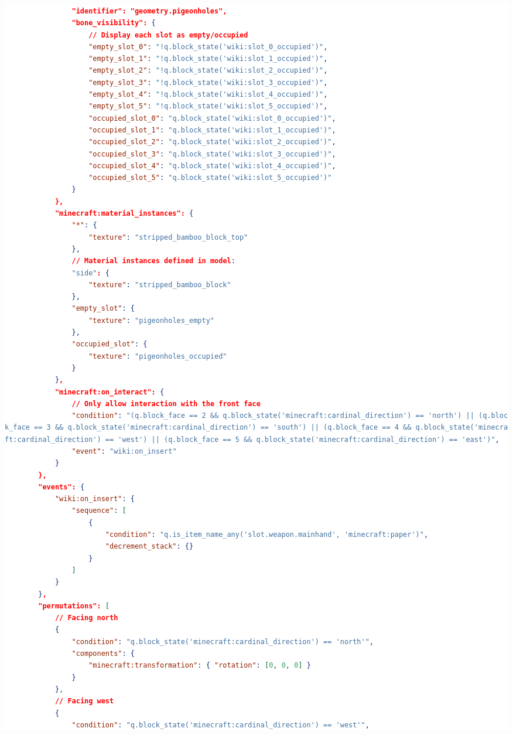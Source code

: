 ```json
                "identifier": "geometry.pigeonholes",
                "bone_visibility": {
                    // Display each slot as empty/occupied
                    "empty_slot_0": "!q.block_state('wiki:slot_0_occupied')",
                    "empty_slot_1": "!q.block_state('wiki:slot_1_occupied')",
                    "empty_slot_2": "!q.block_state('wiki:slot_2_occupied')",
                    "empty_slot_3": "!q.block_state('wiki:slot_3_occupied')",
                    "empty_slot_4": "!q.block_state('wiki:slot_4_occupied')",
                    "empty_slot_5": "!q.block_state('wiki:slot_5_occupied')",
                    "occupied_slot_0": "q.block_state('wiki:slot_0_occupied')",
                    "occupied_slot_1": "q.block_state('wiki:slot_1_occupied')",
                    "occupied_slot_2": "q.block_state('wiki:slot_2_occupied')",
                    "occupied_slot_3": "q.block_state('wiki:slot_3_occupied')",
                    "occupied_slot_4": "q.block_state('wiki:slot_4_occupied')",
                    "occupied_slot_5": "q.block_state('wiki:slot_5_occupied')"
                }
            },
            "minecraft:material_instances": {
                "*": {
                    "texture": "stripped_bamboo_block_top"
                },
                // Material instances defined in model:
                "side": {
                    "texture": "stripped_bamboo_block"
                },
                "empty_slot": {
                    "texture": "pigeonholes_empty"
                },
                "occupied_slot": {
                    "texture": "pigeonholes_occupied"
                }
            },
            "minecraft:on_interact": {
                // Only allow interaction with the front face
                "condition": "(q.block_face == 2 && q.block_state('minecraft:cardinal_direction') == 'north') || (q.block_face == 3 && q.block_state('minecraft:cardinal_direction') == 'south') || (q.block_face == 4 && q.block_state('minecraft:cardinal_direction') == 'west') || (q.block_face == 5 && q.block_state('minecraft:cardinal_direction') == 'east')",
                "event": "wiki:on_insert"
            }
        },
        "events": {
            "wiki:on_insert": {
                "sequence": [
                    {
                        "condition": "q.is_item_name_any('slot.weapon.mainhand', 'minecraft:paper')",
                        "decrement_stack": {}
                    }
                ]
            }
        },
        "permutations": [
            // Facing north
            {
                "condition": "q.block_state('minecraft:cardinal_direction') == 'north'",
                "components": {
                    "minecraft:transformation": { "rotation": [0, 0, 0] }
                }
            },
            // Facing west
            {
                "condition": "q.block_state('minecraft:cardinal_direction') == 'west'",
```